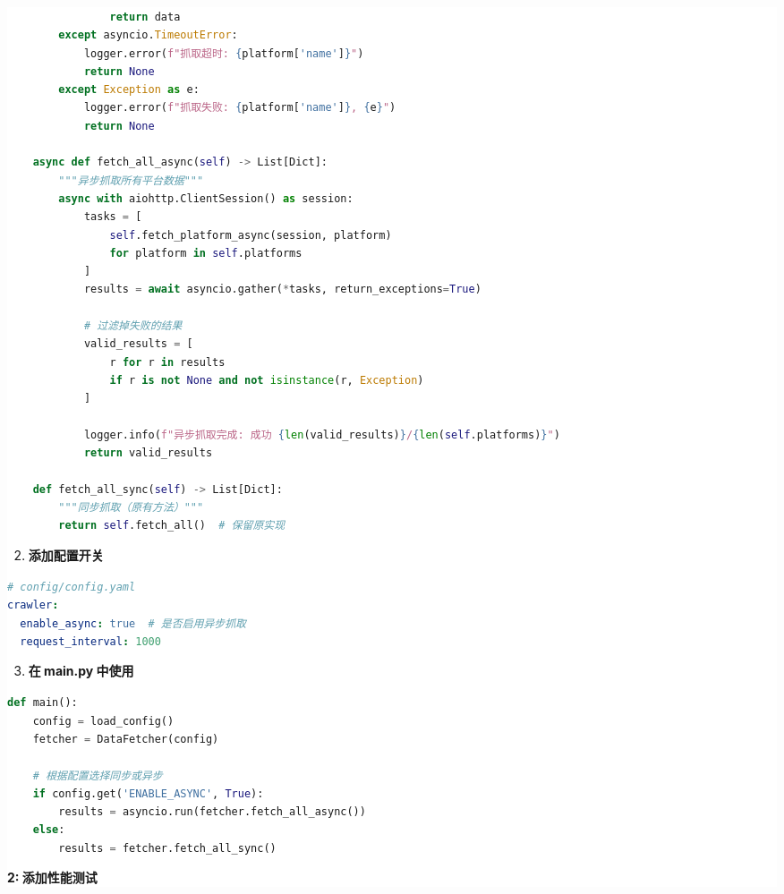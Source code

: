 ```python
                return data
        except asyncio.TimeoutError:
            logger.error(f"抓取超时: {platform['name']}")
            return None
        except Exception as e:
            logger.error(f"抓取失败: {platform['name']}, {e}")
            return None
    
    async def fetch_all_async(self) -> List[Dict]:
        """异步抓取所有平台数据"""
        async with aiohttp.ClientSession() as session:
            tasks = [
                self.fetch_platform_async(session, platform)
                for platform in self.platforms
            ]
            results = await asyncio.gather(*tasks, return_exceptions=True)
            
            # 过滤掉失败的结果
            valid_results = [
                r for r in results
                if r is not None and not isinstance(r, Exception)
            ]
            
            logger.info(f"异步抓取完成: 成功 {len(valid_results)}/{len(self.platforms)}")
            return valid_results
    
    def fetch_all_sync(self) -> List[Dict]:
        """同步抓取（原有方法）"""
        return self.fetch_all()  # 保留原实现
```

2. **添加配置开关**
```yaml
# config/config.yaml
crawler:
  enable_async: true  # 是否启用异步抓取
  request_interval: 1000
```

3. **在 main.py 中使用**
```python
def main():
    config = load_config()
    fetcher = DataFetcher(config)
    
    # 根据配置选择同步或异步
    if config.get('ENABLE_ASYNC', True):
        results = asyncio.run(fetcher.fetch_all_async())
    else:
        results = fetcher.fetch_all_sync()
```

**2: 添加性能测试**
